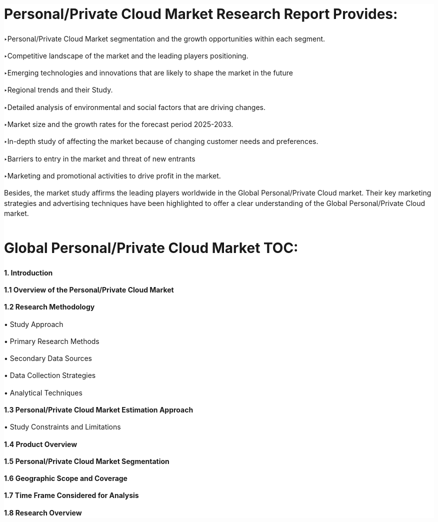 # <strong>Personal/Private Cloud Market Research Report Provides:</strong>

<strong>‣</strong>Personal/Private Cloud Market segmentation and the growth opportunities within each segment.

<strong>‣</strong>Competitive landscape of the market and the leading players positioning.

<strong>‣</strong>Emerging technologies and innovations that are likely to shape the market in the future

<strong>‣</strong>Regional trends and their Study.

<strong>‣</strong>Detailed analysis of environmental and social factors that are driving changes.

<strong>‣</strong>Market size and the growth rates for the forecast period 2025-2033.

<strong>‣</strong>In-depth study of affecting the market because of changing customer needs and preferences.

<strong>‣</strong>Barriers to entry in the market and threat of new entrants

<strong>‣</strong>Marketing and promotional activities to drive profit in the market.

Besides, the market study affirms the leading players worldwide in the Global Personal/Private Cloud market. Their key marketing strategies and advertising techniques have been highlighted to offer a clear understanding of the Global Personal/Private Cloud market.

# <strong>Global Personal/Private Cloud Market TOC:</strong>

<strong>1. Introduction</strong>

<strong>1.1 Overview of the Personal/Private Cloud Market</strong>

<strong>1.2 Research Methodology</strong>

• Study Approach

• Primary Research Methods

• Secondary Data Sources

• Data Collection Strategies

• Analytical Techniques

<strong>1.3 Personal/Private Cloud Market Estimation Approach</strong>

• Study Constraints and Limitations

<strong>1.4 Product Overview</strong>

<strong>1.5 Personal/Private Cloud Market Segmentation</strong>

<strong>1.6 Geographic Scope and Coverage</strong>

<strong>1.7 Time Frame Considered for Analysis</strong>

<strong>1.8 Research Overview</strong>
